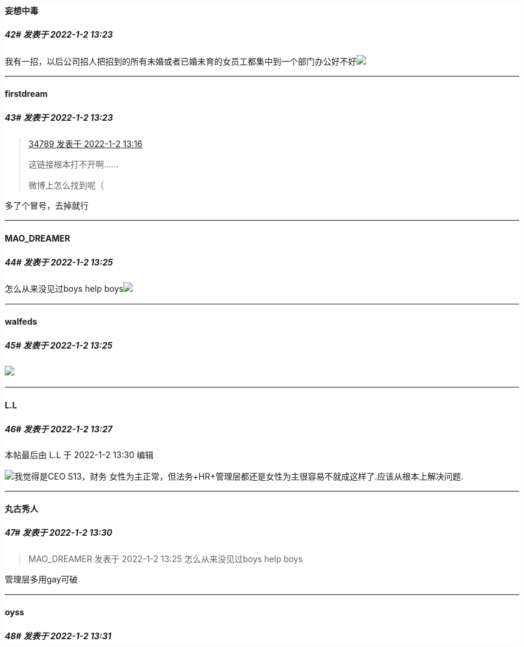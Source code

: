 ####  妄想中毒  
##### 42#       发表于 2022-1-2 13:23

我有一招，以后公司招人把招到的所有未婚或者已婚未育的女员工都集中到一个部门办公好不好<img src="https://static.saraba1st.com/image/smiley/face2017/037.png" referrerpolicy="no-referrer">

*****

####  firstdream  
##### 43#       发表于 2022-1-2 13:23

<blockquote><a href="httphttps://bbs.saraba1st.com/2b/forum.php?mod=redirect&amp;goto=findpost&amp;pid=54136623&amp;ptid=2045371" target="_blank">34789 发表于 2022-1-2 13:16</a>

这链接根本打不开啊……

微博上怎么找到呢（</blockquote>
多了个冒号，去掉就行

*****

####  MAO_DREAMER  
##### 44#       发表于 2022-1-2 13:25

怎么从来没见过boys help boys<img src="https://static.saraba1st.com/image/smiley/face2017/048.png" referrerpolicy="no-referrer">

*****

####  walfeds  
##### 45#       发表于 2022-1-2 13:25

<img src="https://static.saraba1st.com/image/smiley/carton2017/096.gif" referrerpolicy="no-referrer">

*****

####  L.L  
##### 46#       发表于 2022-1-2 13:27

 本帖最后由 L.L 于 2022-1-2 13:30 编辑 

<img src="https://static.saraba1st.com/image/smiley/face2017/067.png" referrerpolicy="no-referrer">我觉得是CEO S13，财务 女性为主正常，但法务+HR+管理层都还是女性为主很容易不就成这样了.应该从根本上解决问题.

*****

####  丸古秀人  
##### 47#       发表于 2022-1-2 13:30

<blockquote>MAO_DREAMER 发表于 2022-1-2 13:25
怎么从来没见过boys help boys</blockquote>
管理层多用gay可破

*****

####  oyss  
##### 48#       发表于 2022-1-2 13:31
